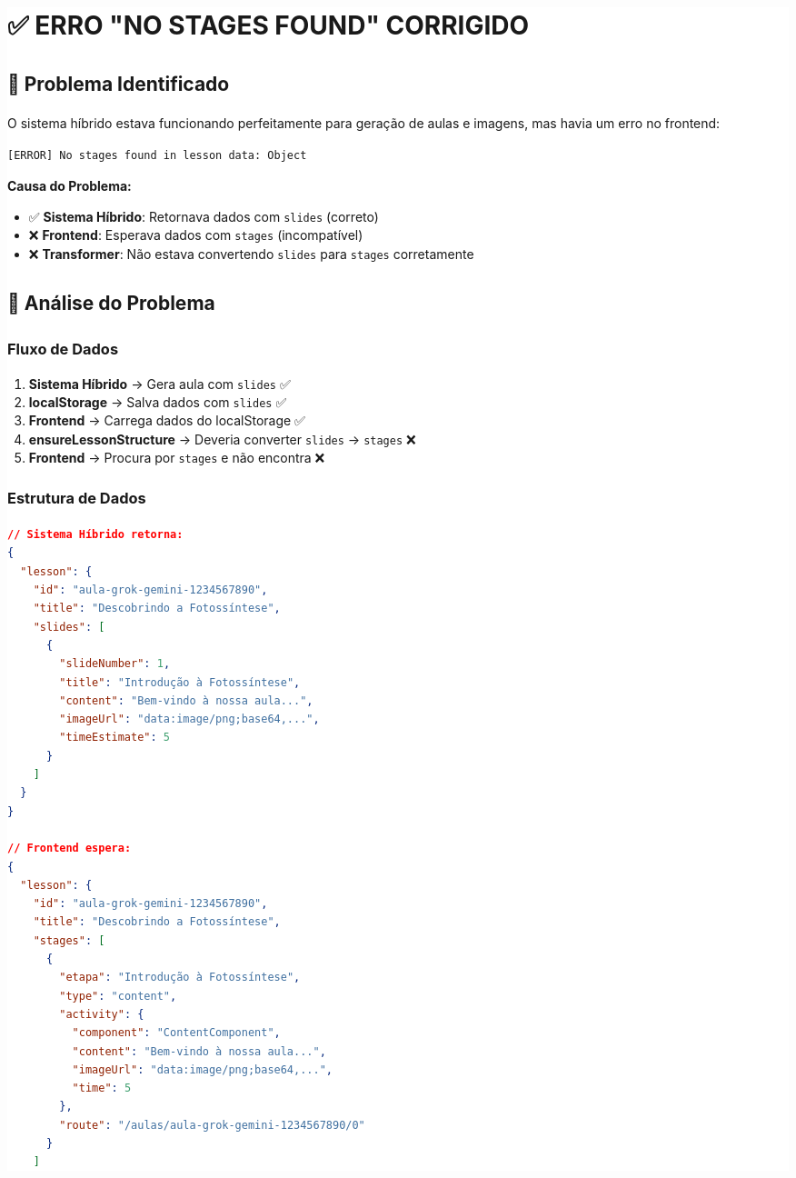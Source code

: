 # ✅ ERRO "NO STAGES FOUND" CORRIGIDO

## 🎯 Problema Identificado

O sistema híbrido estava funcionando perfeitamente para geração de aulas e imagens, mas havia um erro no frontend:

```
[ERROR] No stages found in lesson data: Object
```

**Causa do Problema:**
- ✅ **Sistema Híbrido**: Retornava dados com `slides` (correto)
- ❌ **Frontend**: Esperava dados com `stages` (incompatível)
- ❌ **Transformer**: Não estava convertendo `slides` para `stages` corretamente

## 🔧 Análise do Problema

### **Fluxo de Dados**
1. **Sistema Híbrido** → Gera aula com `slides` ✅
2. **localStorage** → Salva dados com `slides` ✅  
3. **Frontend** → Carrega dados do localStorage ✅
4. **ensureLessonStructure** → Deveria converter `slides` → `stages` ❌
5. **Frontend** → Procura por `stages` e não encontra ❌

### **Estrutura de Dados**
```json
// Sistema Híbrido retorna:
{
  "lesson": {
    "id": "aula-grok-gemini-1234567890",
    "title": "Descobrindo a Fotossíntese",
    "slides": [
      {
        "slideNumber": 1,
        "title": "Introdução à Fotossíntese",
        "content": "Bem-vindo à nossa aula...",
        "imageUrl": "data:image/png;base64,...",
        "timeEstimate": 5
      }
    ]
  }
}

// Frontend espera:
{
  "lesson": {
    "id": "aula-grok-gemini-1234567890", 
    "title": "Descobrindo a Fotossíntese",
    "stages": [
      {
        "etapa": "Introdução à Fotossíntese",
        "type": "content",
        "activity": {
          "component": "ContentComponent",
          "content": "Bem-vindo à nossa aula...",
          "imageUrl": "data:image/png;base64,...",
          "time": 5
        },
        "route": "/aulas/aula-grok-gemini-1234567890/0"
      }
    ]
```